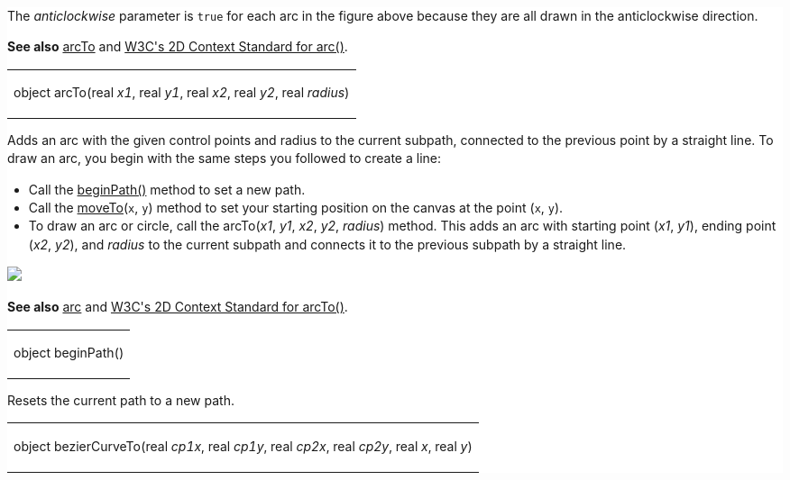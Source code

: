 The *anticlockwise* parameter is `true` for each arc in the figure above because they are all drawn in the anticlockwise direction.

**See also** [arcTo](#arcTo-method) and [W3C's 2D Context Standard for arc()](http://www.w3.org/TR/2dcontext/#dom-context-2d-arc).

<table>
<colgroup>
<col width="100%" />
</colgroup>
<tbody>
<tr class="odd">
<td><p><span id="arcTo-method"></span><span class="type">object</span> <span class="name">arcTo</span>(<span class="type">real</span> <em>x1</em>, <span class="type">real</span> <em>y1</em>, <span class="type">real</span> <em>x2</em>, <span class="type">real</span> <em>y2</em>, <span class="type">real</span> <em>radius</em>)</p></td>
</tr>
</tbody>
</table>

Adds an arc with the given control points and radius to the current subpath, connected to the previous point by a straight line. To draw an arc, you begin with the same steps you followed to create a line:

-   Call the [beginPath()](#beginPath-method) method to set a new path.
-   Call the [moveTo](#moveTo-method)(`x`, `y`) method to set your starting position on the canvas at the point (`x`, `y`).
-   To draw an arc or circle, call the arcTo(*x1*, *y1*, *x2*, *y2*, *radius*) method. This adds an arc with starting point (*x1*, *y1*), ending point (*x2*, *y2*), and *radius* to the current subpath and connects it to the previous subpath by a straight line.

![](https://developer.ubuntu.com/static/devportal_uploaded/781d06cd-ec15-49b5-a697-8380394f8ad4-api/apps/qml/sdk-15.04.4/QtQuick.Context2D/images/qml-item-canvas-arcTo.png)

**See also** [arc](#arc-method) and [W3C's 2D Context Standard for arcTo()](http://www.w3.org/TR/2dcontext/#dom-context-2d-arcto).

<table>
<colgroup>
<col width="100%" />
</colgroup>
<tbody>
<tr class="odd">
<td><p><span id="beginPath-method"></span><span class="type">object</span> <span class="name">beginPath</span>()</p></td>
</tr>
</tbody>
</table>

Resets the current path to a new path.

<table>
<colgroup>
<col width="100%" />
</colgroup>
<tbody>
<tr class="odd">
<td><p><span id="bezierCurveTo-method"></span><span class="type">object</span> <span class="name">bezierCurveTo</span>(<span class="type">real</span> <em>cp1x</em>, <span class="type">real</span> <em>cp1y</em>, <span class="type">real</span> <em>cp2x</em>, <span class="type">real</span> <em>cp2y</em>, <span class="type">real</span> <em>x</em>, <span class="type">real</span> <em>y</em>)</p></td>
</tr>
</tbody>
</table>
